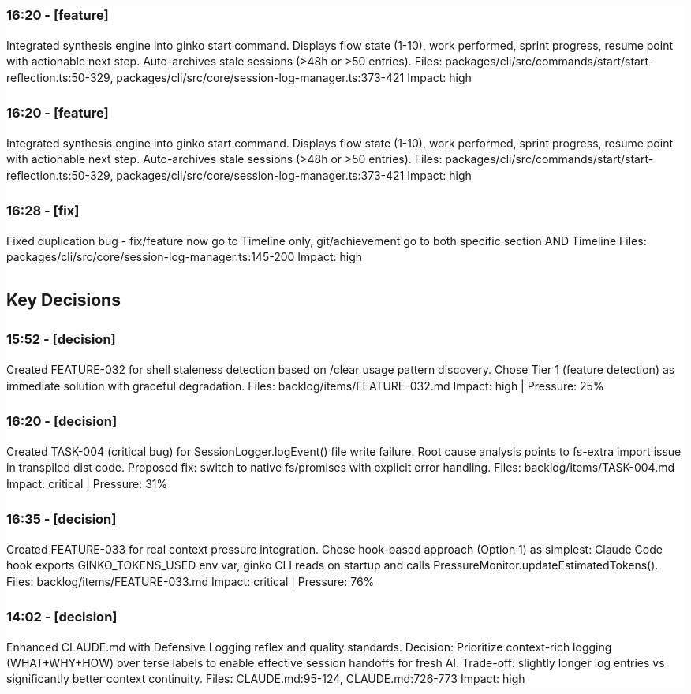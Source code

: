 
### 16:20 - [feature]
Integrated synthesis engine into ginko start command. Displays flow state (1-10), work performed, sprint progress, resume point with actionable next step. Auto-archives stale sessions (>48h or >50 entries).
Files: packages/cli/src/commands/start/start-reflection.ts:50-329, packages/cli/src/core/session-log-manager.ts:373-421
Impact: high


### 16:20 - [feature]
Integrated synthesis engine into ginko start command. Displays flow state (1-10), work performed, sprint progress, resume point with actionable next step. Auto-archives stale sessions (>48h or >50 entries).
Files: packages/cli/src/commands/start/start-reflection.ts:50-329, packages/cli/src/core/session-log-manager.ts:373-421
Impact: high


### 16:28 - [fix]
Fixed duplication bug - fix/feature now go to Timeline only, git/achievement go to both specific section AND Timeline
Files: packages/cli/src/core/session-log-manager.ts:145-200
Impact: high


## Key Decisions


### 15:52 - [decision]
Created FEATURE-032 for shell staleness detection based on /clear usage pattern discovery. Chose Tier 1 (feature detection) as immediate solution with graceful degradation.
Files: backlog/items/FEATURE-032.md
Impact: high | Pressure: 25%

### 16:20 - [decision]
Created TASK-004 (critical bug) for SessionLogger.logEvent() file write failure. Root cause analysis points to fs-extra import issue in transpiled dist code. Proposed fix: switch to native fs/promises with explicit error handling.
Files: backlog/items/TASK-004.md
Impact: critical | Pressure: 31%

### 16:35 - [decision]
Created FEATURE-033 for real context pressure integration. Chose hook-based approach (Option 1) as simplest: Claude Code hook exports GINKO_TOKENS_USED env var, ginko CLI reads on startup and calls PressureMonitor.updateEstimatedTokens().
Files: backlog/items/FEATURE-033.md
Impact: critical | Pressure: 76%

### 14:02 - [decision]
Enhanced CLAUDE.md with Defensive Logging reflex and quality standards. Decision: Prioritize context-rich logging (WHAT+WHY+HOW) over terse labels to enable effective session handoffs for fresh AI. Trade-off: slightly longer log entries vs significantly better context continuity.
Files: CLAUDE.md:95-124, CLAUDE.md:726-773
Impact: high
